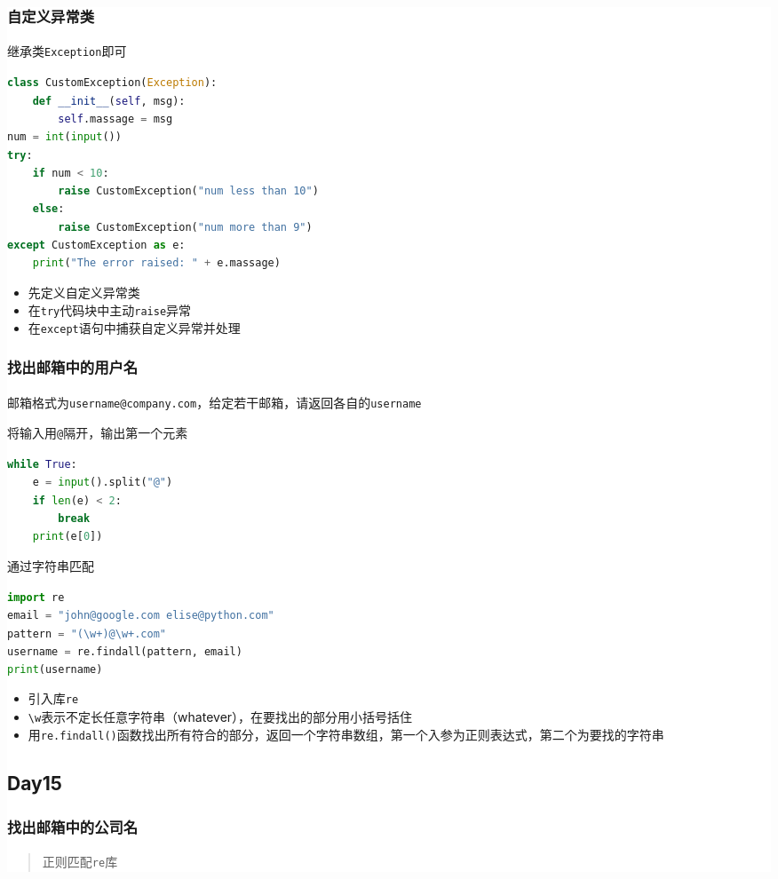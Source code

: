 ### 自定义异常类

继承类`Exception`即可

~~~python
class CustomException(Exception):
    def __init__(self, msg):
        self.massage = msg
num = int(input())
try:
    if num < 10:
        raise CustomException("num less than 10")
    else:
        raise CustomException("num more than 9")
except CustomException as e:
    print("The error raised: " + e.massage)
~~~

- 先定义自定义异常类
- 在`try`代码块中主动`raise`异常
- 在`except`语句中捕获自定义异常并处理

### 找出邮箱中的用户名

邮箱格式为`username@company.com`，给定若干邮箱，请返回各自的`username`

将输入用`@`隔开，输出第一个元素

~~~python
while True:
    e = input().split("@")
    if len(e) < 2:
        break
    print(e[0])
~~~

通过字符串匹配

~~~python
import re
email = "john@google.com elise@python.com"
pattern = "(\w+)@\w+.com"
username = re.findall(pattern, email)
print(username)
~~~

- 引入库`re`
- `\w`表示不定长任意字符串（whatever），在要找出的部分用小括号括住
- 用`re.findall()`函数找出所有符合的部分，返回一个字符串数组，第一个入参为正则表达式，第二个为要找的字符串

## Day15

### 找出邮箱中的公司名

> 正则匹配`re`库
